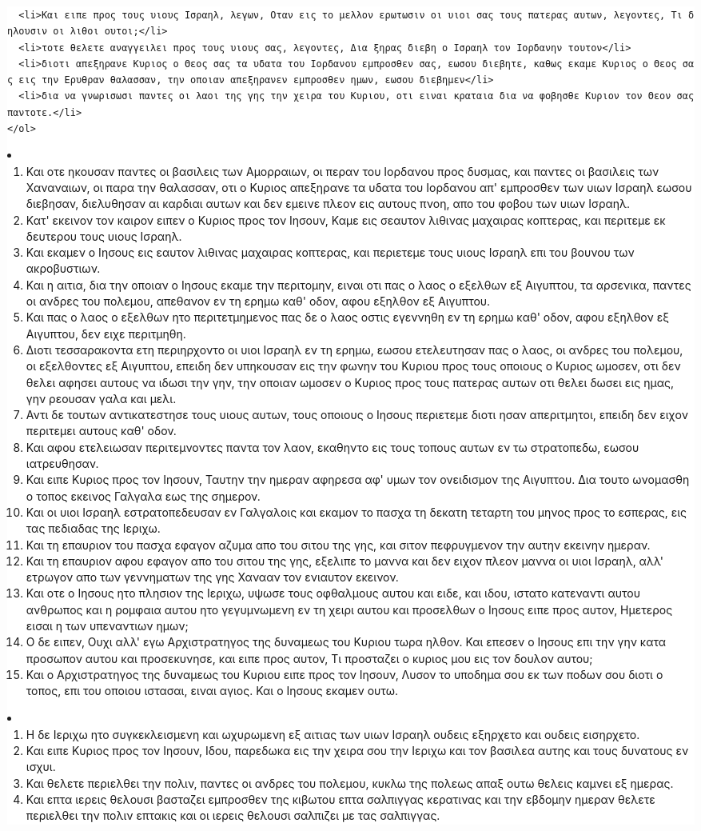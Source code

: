       <li>Και ειπε προς τους υιους Ισραηλ, λεγων, Οταν εις το μελλον ερωτωσιν οι υιοι σας τους πατερας αυτων, λεγοντες, Τι δηλουσιν οι λιθοι ουτοι;</li>
      <li>τοτε θελετε αναγγειλει προς τους υιους σας, λεγοντες, Δια ξηρας διεβη ο Ισραηλ τον Ιορδανην τουτον</li>
      <li>διοτι απεξηρανε Κυριος ο Θεος σας τα υδατα του Ιορδανου εμπροσθεν σας, εωσου διεβητε, καθως εκαμε Κυριος ο Θεος σας εις την Ερυθραν θαλασσαν, την οποιαν απεξηρανεν εμπροσθεν ημων, εωσου διεβημεν</li>
      <li>δια να γνωρισωσι παντες οι λαοι της γης την χειρα του Κυριου, οτι ειναι κραταια δια να φοβησθε Κυριον τον Θεον σας παντοτε.</li>
    </ol>
  </li>
  <li>
    <ol>
      <li>Και οτε ηκουσαν παντες οι βασιλεις των Αμορραιων, οι περαν του Ιορδανου προς δυσμας, και παντες οι βασιλεις των Χαναναιων, οι παρα την θαλασσαν, οτι ο Κυριος απεξηρανε τα υδατα του Ιορδανου απ' εμπροσθεν των υιων Ισραηλ εωσου διεβησαν, διελυθησαν αι καρδιαι αυτων και δεν εμεινε πλεον εις αυτους πνοη, απο του φοβου των υιων Ισραηλ.</li>
      <li>Κατ' εκεινον τον καιρον ειπεν ο Κυριος προς τον Ιησουν, Καμε εις σεαυτον λιθινας μαχαιρας κοπτερας, και περιτεμε εκ δευτερου τους υιους Ισραηλ.</li>
      <li>Και εκαμεν ο Ιησους εις εαυτον λιθινας μαχαιρας κοπτερας, και περιετεμε τους υιους Ισραηλ επι του βουνου των ακροβυστιων.</li>
      <li>Και η αιτια, δια την οποιαν ο Ιησους εκαμε την περιτομην, ειναι οτι πας ο λαος ο εξελθων εξ Αιγυπτου, τα αρσενικα, παντες οι ανδρες του πολεμου, απεθανον εν τη ερημω καθ' οδον, αφου εξηλθον εξ Αιγυπτου.</li>
      <li>Και πας ο λαος ο εξελθων ητο περιτετμημενος πας δε ο λαος οστις εγεννηθη εν τη ερημω καθ' οδον, αφου εξηλθον εξ Αιγυπτου, δεν ειχε περιτμηθη.</li>
      <li>Διοτι τεσσαρακοντα ετη περιηρχοντο οι υιοι Ισραηλ εν τη ερημω, εωσου ετελευτησαν πας ο λαος, οι ανδρες του πολεμου, οι εξελθοντες εξ Αιγυπτου, επειδη δεν υπηκουσαν εις την φωνην του Κυριου προς τους οποιους ο Κυριος ωμοσεν, οτι δεν θελει αφησει αυτους να ιδωσι την γην, την οποιαν ωμοσεν ο Κυριος προς τους πατερας αυτων οτι θελει δωσει εις ημας, γην ρεουσαν γαλα και μελι.</li>
      <li>Αντι δε τουτων αντικατεστησε τους υιους αυτων, τους οποιους ο Ιησους περιετεμε διοτι ησαν απεριτμητοι, επειδη δεν ειχον περιτεμει αυτους καθ' οδον.</li>
      <li>Και αφου ετελειωσαν περιτεμνοντες παντα τον λαον, εκαθηντο εις τους τοπους αυτων εν τω στρατοπεδω, εωσου ιατρευθησαν.</li>
      <li>Και ειπε Κυριος προς τον Ιησουν, Ταυτην την ημεραν αφηρεσα αφ' υμων τον ονειδισμον της Αιγυπτου. Δια τουτο ωνομασθη ο τοπος εκεινος Γαλγαλα εως της σημερον.</li>
      <li>Και οι υιοι Ισραηλ εστρατοπεδευσαν εν Γαλγαλοις και εκαμον το πασχα τη δεκατη τεταρτη του μηνος προς το εσπερας, εις τας πεδιαδας της Ιεριχω.</li>
      <li>Και τη επαυριον του πασχα εφαγον αζυμα απο του σιτου της γης, και σιτον πεφρυγμενον την αυτην εκεινην ημεραν.</li>
      <li>Και τη επαυριον αφου εφαγον απο του σιτου της γης, εξελιπε το μαννα και δεν ειχον πλεον μαννα οι υιοι Ισραηλ, αλλ' ετρωγον απο των γεννηματων της γης Χανααν τον ενιαυτον εκεινον.</li>
      <li>Και οτε ο Ιησους ητο πλησιον της Ιεριχω, υψωσε τους οφθαλμους αυτου και ειδε, και ιδου, ιστατο κατεναντι αυτου ανθρωπος και η ρομφαια αυτου ητο γεγυμνωμενη εν τη χειρι αυτου και προσελθων ο Ιησους ειπε προς αυτον, Ημετερος εισαι η των υπεναντιων ημων;</li>
      <li>Ο δε ειπεν, Ουχι αλλ' εγω Αρχιστρατηγος της δυναμεως του Κυριου τωρα ηλθον. Και επεσεν ο Ιησους επι την γην κατα προσωπον αυτου και προσεκυνησε, και ειπε προς αυτον, Τι προσταζει ο κυριος μου εις τον δουλον αυτου;</li>
      <li>Και ο Αρχιστρατηγος της δυναμεως του Κυριου ειπε προς τον Ιησουν, Λυσον το υποδημα σου εκ των ποδων σου διοτι ο τοπος, επι του οποιου ιστασαι, ειναι αγιος. Και ο Ιησους εκαμεν ουτω.</li>
    </ol>
  </li>
  <li>
    <ol>
      <li>Η δε Ιεριχω ητο συγκεκλεισμενη και ωχυρωμενη εξ αιτιας των υιων Ισραηλ ουδεις εξηρχετο και ουδεις εισηρχετο.</li>
      <li>Και ειπε Κυριος προς τον Ιησουν, Ιδου, παρεδωκα εις την χειρα σου την Ιεριχω και τον βασιλεα αυτης και τους δυνατους εν ισχυι.</li>
      <li>Και θελετε περιελθει την πολιν, παντες οι ανδρες του πολεμου, κυκλω της πολεως απαξ ουτω θελεις καμνει εξ ημερας.</li>
      <li>Και επτα ιερεις θελουσι βασταζει εμπροσθεν της κιβωτου επτα σαλπιγγας κερατινας και την εβδομην ημεραν θελετε περιελθει την πολιν επτακις και οι ιερεις θελουσι σαλπιζει με τας σαλπιγγας.</li>